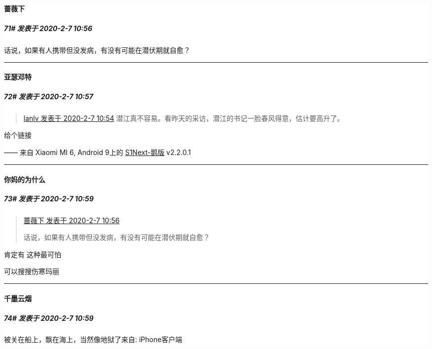 ####  蔷薇下  
##### 71#       发表于 2020-2-7 10:56




话说，如果有人携带但没发病，有没有可能在潜伏期就自愈？







-----

####  亚瑟邓特  
##### 72#       发表于 2020-2-7 10:57



<blockquote><a href="httphttps://bbs.saraba1st.com/2b/forum.php?mod=redirect&amp;goto=findpost&amp;pid=46350068&amp;ptid=1912584" target="_blank">lanlv 发表于 2020-2-7 10:54</a>
潜江真不容易。看昨天的采访，潜江的书记一脸春风得意，估计要高升了。</blockquote>
给个链接

—— 来自 Xiaomi MI 6, Android 9上的 [S1Next-鹅版](https://github.com/ykrank/S1-Next/releases) v2.2.0.1







-----

####  你妈的为什么  
##### 73#       发表于 2020-2-7 10:59



<blockquote><a href="httphttps://bbs.saraba1st.com/2b/forum.php?mod=redirect&amp;goto=findpost&amp;pid=46350090&amp;ptid=1912584" target="_blank">蔷薇下 发表于 2020-2-7 10:56</a>

话说，如果有人携带但没发病，有没有可能在潜伏期就自愈？</blockquote>
肯定有 这种最可怕

可以搜搜伤寒玛丽







-----

####  千墨云烟  
##### 74#       发表于 2020-2-7 10:59




被关在船上，飘在海上，当然像地狱了来自: iPhone客户端


